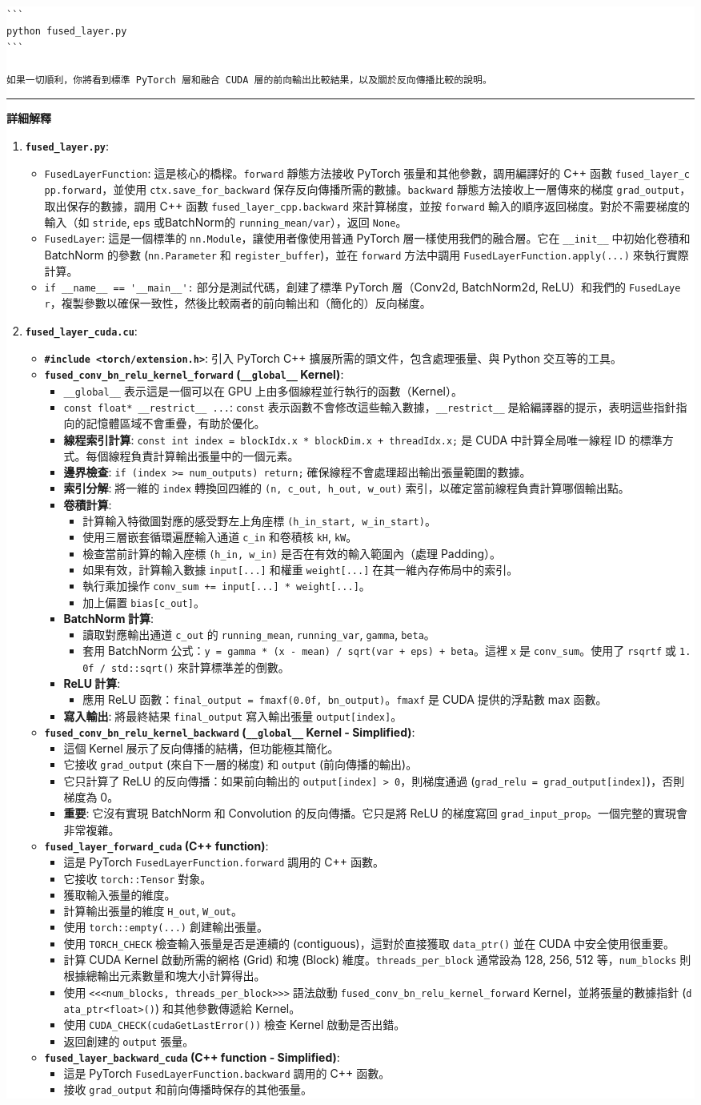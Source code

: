     ```
    python fused_layer.py
    ```
    
    如果一切順利，你將看到標準 PyTorch 層和融合 CUDA 層的前向輸出比較結果，以及關於反向傳播比較的說明。

---

**詳細解釋**

1. **`fused_layer.py`**:
    
    - `FusedLayerFunction`: 這是核心的橋樑。`forward` 靜態方法接收 PyTorch 張量和其他參數，調用編譯好的 C++ 函數 `fused_layer_cpp.forward`，並使用 `ctx.save_for_backward` 保存反向傳播所需的數據。`backward` 靜態方法接收上一層傳來的梯度 `grad_output`，取出保存的數據，調用 C++ 函數 `fused_layer_cpp.backward` 來計算梯度，並按 `forward` 輸入的順序返回梯度。對於不需要梯度的輸入（如 `stride`, `eps` 或BatchNorm的 `running_mean/var`），返回 `None`。
    - `FusedLayer`: 這是一個標準的 `nn.Module`，讓使用者像使用普通 PyTorch 層一樣使用我們的融合層。它在 `__init__` 中初始化卷積和 BatchNorm 的參數 (`nn.Parameter` 和 `register_buffer`)，並在 `forward` 方法中調用 `FusedLayerFunction.apply(...)` 來執行實際計算。
    - `if __name__ == '__main__':` 部分是測試代碼，創建了標準 PyTorch 層（Conv2d, BatchNorm2d, ReLU）和我們的 `FusedLayer`，複製參數以確保一致性，然後比較兩者的前向輸出和（簡化的）反向梯度。
2. **`fused_layer_cuda.cu`**:
    
    - **`#include <torch/extension.h>`**: 引入 PyTorch C++ 擴展所需的頭文件，包含處理張量、與 Python 交互等的工具。
    - **`fused_conv_bn_relu_kernel_forward` (`__global__` Kernel)**:
        - `__global__` 表示這是一個可以在 GPU 上由多個線程並行執行的函數（Kernel）。
        - `const float* __restrict__ ...`: `const` 表示函數不會修改這些輸入數據，`__restrict__` 是給編譯器的提示，表明這些指針指向的記憶體區域不會重疊，有助於優化。
        - **線程索引計算**: `const int index = blockIdx.x * blockDim.x + threadIdx.x;` 是 CUDA 中計算全局唯一線程 ID 的標準方式。每個線程負責計算輸出張量中的一個元素。
        - **邊界檢查**: `if (index >= num_outputs) return;` 確保線程不會處理超出輸出張量範圍的數據。
        - **索引分解**: 將一維的 `index` 轉換回四維的 `(n, c_out, h_out, w_out)` 索引，以確定當前線程負責計算哪個輸出點。
        - **卷積計算**:
            - 計算輸入特徵圖對應的感受野左上角座標 `(h_in_start, w_in_start)`。
            - 使用三層嵌套循環遍歷輸入通道 `c_in` 和卷積核 `kH`, `kW`。
            - 檢查當前計算的輸入座標 `(h_in, w_in)` 是否在有效的輸入範圍內（處理 Padding）。
            - 如果有效，計算輸入數據 `input[...]` 和權重 `weight[...]` 在其一維內存佈局中的索引。
            - 執行乘加操作 `conv_sum += input[...] * weight[...]`。
            - 加上偏置 `bias[c_out]`。
        - **BatchNorm 計算**:
            - 讀取對應輸出通道 `c_out` 的 `running_mean`, `running_var`, `gamma`, `beta`。
            - 套用 BatchNorm 公式：`y = gamma * (x - mean) / sqrt(var + eps) + beta`。這裡 `x` 是 `conv_sum`。使用了 `rsqrtf` 或 `1.0f / std::sqrt()` 來計算標準差的倒數。
        - **ReLU 計算**:
            - 應用 ReLU 函數：`final_output = fmaxf(0.0f, bn_output)`。`fmaxf` 是 CUDA 提供的浮點數 max 函數。
        - **寫入輸出**: 將最終結果 `final_output` 寫入輸出張量 `output[index]`。
    - **`fused_conv_bn_relu_kernel_backward` (`__global__` Kernel - Simplified)**:
        - 這個 Kernel 展示了反向傳播的結構，但功能極其簡化。
        - 它接收 `grad_output` (來自下一層的梯度) 和 `output` (前向傳播的輸出)。
        - 它只計算了 ReLU 的反向傳播：如果前向輸出的 `output[index] > 0`，則梯度通過 (`grad_relu = grad_output[index]`)，否則梯度為 0。
        - **重要**: 它沒有實現 BatchNorm 和 Convolution 的反向傳播。它只是將 ReLU 的梯度寫回 `grad_input_prop`。一個完整的實現會非常複雜。
    - **`fused_layer_forward_cuda` (C++ function)**:
        - 這是 PyTorch `FusedLayerFunction.forward` 調用的 C++ 函數。
        - 它接收 `torch::Tensor` 對象。
        - 獲取輸入張量的維度。
        - 計算輸出張量的維度 `H_out`, `W_out`。
        - 使用 `torch::empty(...)` 創建輸出張量。
        - 使用 `TORCH_CHECK` 檢查輸入張量是否是連續的 (contiguous)，這對於直接獲取 `data_ptr()` 並在 CUDA 中安全使用很重要。
        - 計算 CUDA Kernel 啟動所需的網格 (Grid) 和塊 (Block) 維度。`threads_per_block` 通常設為 128, 256, 512 等，`num_blocks` 則根據總輸出元素數量和塊大小計算得出。
        - 使用 `<<<num_blocks, threads_per_block>>>` 語法啟動 `fused_conv_bn_relu_kernel_forward` Kernel，並將張量的數據指針 (`data_ptr<float>()`) 和其他參數傳遞給 Kernel。
        - 使用 `CUDA_CHECK(cudaGetLastError())` 檢查 Kernel 啟動是否出錯。
        - 返回創建的 `output` 張量。
    - **`fused_layer_backward_cuda` (C++ function - Simplified)**:
        - 這是 PyTorch `FusedLayerFunction.backward` 調用的 C++ 函數。
        - 接收 `grad_output` 和前向傳播時保存的其他張量。